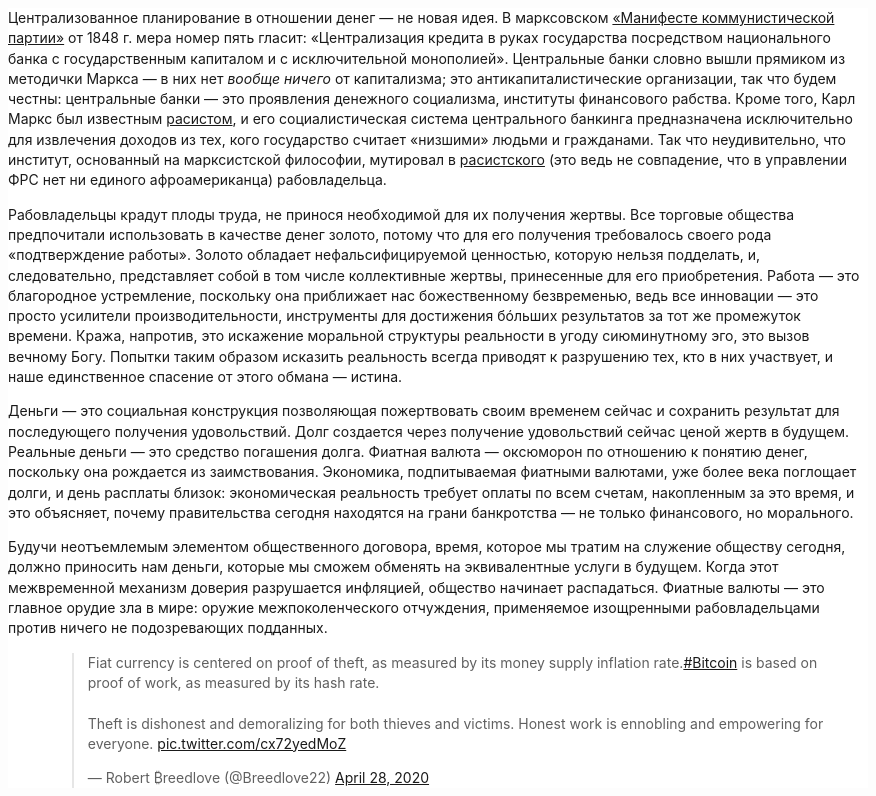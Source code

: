 Централизованное планирование в отношении денег — не новая идея. В марксовском <a href="http://www.esperanto.mv.ru/Marksismo/Manifesto/manifesto.html" rel="noopener noreferrer">«Манифесте коммунистической партии»</a> от 1848 г. мера номер пять гласит: «Централизация кредита в руках государства посредством национального банка с государственным капиталом и с исключительной монополией». Центральные банки словно вышли прямиком из методички Маркса — в них нет _вообще ничего_ от капитализма; это антикапиталистические организации, так что будем честны: центральные банки — это проявления денежного социализма, институты финансового рабства. Кроме того, Карл Маркс был известным <a href="https://www.dw.com/ru/%D0%BD%D0%B5%D0%BF%D0%B5%D1%87%D0%B0%D1%82%D0%BD%D1%8B%D0%B5-%D0%BC%D0%B0%D1%80%D0%BA%D1%81-%D0%B8-%D1%8D%D0%BD%D0%B3%D0%B5%D0%BB%D1%8C%D1%81/a-4643421" rel="noopener noreferrer">расистом</a>, и его социалистическая система центрального банкинга предназначена исключительно для извлечения доходов из тех, кого государство считает «низшими» людьми и гражданами. Так что неудивительно, что институт, основанный на марксистской философии, мутировал в <a href="https://twitter.com/_connerbrown_/status/1279233518489554945?s=21" rel="noopener noreferrer">расистского</a> (это ведь не совпадение, что в управлении ФРС нет ни единого афроамериканца) рабовладельца.

Рабовладельцы крадут плоды труда, не принося необходимой для их получения жертвы. Все торговые общества предпочитали использовать в качестве денег золото, потому что для его получения требовалось своего рода «подтверждение работы». Золото обладает нефальсифицируемой ценностью, которую нельзя подделать, и, следовательно, представляет собой в том числе коллективные жертвы, принесенные для его приобретения. Работа — это благородное устремление, поскольку она приближает нас божественному безвременью, ведь все инновации — это просто усилители производительности, инструменты для достижения бóльших результатов за тот же промежуток времени. Кража, напротив, это искажение моральной структуры реальности в угоду сиюминутному эго, это вызов вечному Богу. Попытки таким образом исказить реальность всегда приводят к разрушению тех, кто в них участвует, и наше единственное спасение от этого обмана — истина.

Деньги — это социальная конструкция позволяющая пожертвовать своим временем сейчас и сохранить результат для последующего получения удовольствий. Долг создается через получение удовольствий сейчас ценой жертв в будущем. Реальные деньги — это средство погашения долга. Фиатная валюта — оксюморон по отношению к понятию денег, поскольку она рождается из заимствования. Экономика, подпитываемая фиатными валютами, уже более века поглощает долги, и день расплаты близок: экономическая реальность требует оплаты по всем счетам, накопленным за это время, и это объясняет, почему правительства сегодня находятся на грани банкротства — не только финансового, но морального.

Будучи неотъемлемым элементом общественного договора, время, которое мы тратим на служение обществу сегодня, должно приносить нам деньги, которые мы сможем обменять на эквивалентные услуги в будущем. Когда этот межвременной механизм доверия разрушается инфляцией, общество начинает распадаться. Фиатные валюты — это главное орудие зла в мире: оружие межпоколенческого отчуждения, применяемое изощренными рабовладельцами против ничего не подозревающих подданных.

<figure class="kg-card kg-embed-card"><blockquote class="twitter-tweet"><p dir="ltr" lang="en">Fiat currency is centered on proof of theft, as measured by its money supply inflation rate.<a href="https://twitter.com/hashtag/Bitcoin?src=hash&amp;ref_src=twsrc%5Etfw">#Bitcoin</a> is based on proof of work, as measured by its hash rate.<br/><br/>Theft is dishonest and demoralizing for both thieves and victims. Honest work is ennobling and empowering for everyone. <a href="https://t.co/cx72yedMoZ">pic.twitter.com/cx72yedMoZ</a></p>— Robert ₿reedlove (@Breedlove22) <a href="https://twitter.com/Breedlove22/status/1255166767996891137?ref_src=twsrc%5Etfw">April 28, 2020</a></blockquote>
</figure>
